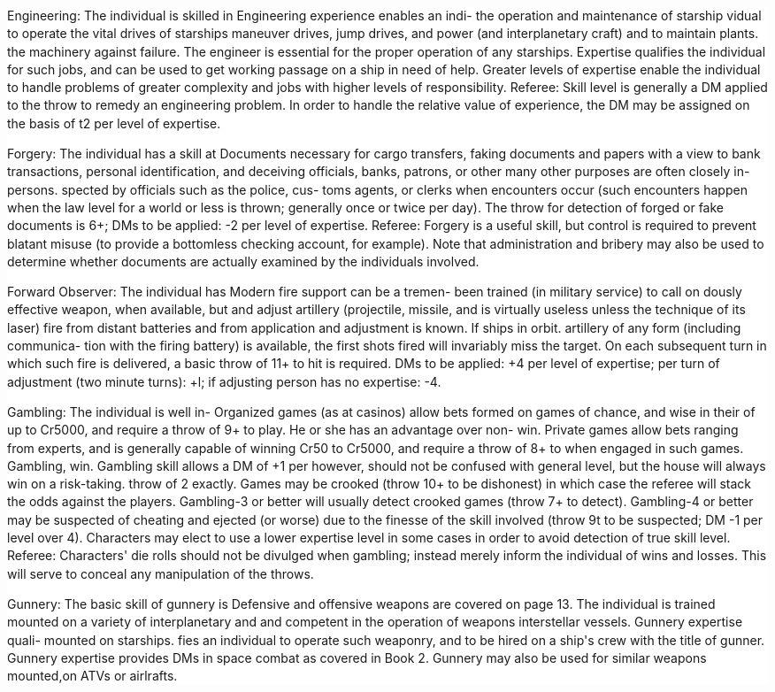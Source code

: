 
Engineering: The individual is skilled in Engineering experience enables an indi-
the operation and maintenance of starship vidual to operate the vital drives of starships
maneuver drives, jump drives, and power (and interplanetary craft) and to maintain
plants. the machinery against failure.
The engineer is essential for the proper
operation of any starships. Expertise qualifies the individual for such jobs, and can be used to
get working passage on a ship in need of help. Greater levels of expertise enable the individual
to handle problems of greater complexity and jobs with higher levels of responsibility.
Referee: Skill level is generally a DM applied to the throw to remedy an engineering
problem. In order to handle the relative value of experience, the DM may be assigned on the
basis of t2 per level of expertise.

Forgery: The individual has a skill at Documents necessary for cargo transfers,
faking documents and papers with a view to bank transactions, personal identification, and
deceiving officials, banks, patrons, or other many other purposes are often closely in-
persons. spected by officials such as the police, cus-
toms agents, or clerks when encounters
occur (such encounters happen when the law level for a world or less is thrown; generally once
or twice per day). The throw for detection of forged or fake documents is 6+; DMs to be
applied: -2 per level of expertise.
Referee: Forgery is a useful skill, but control is required to prevent blatant misuse (to
provide a bottomless checking account, for example). Note that administration and bribery
may also be used to determine whether documents are actually examined by the individuals
involved.

Forward Observer: The individual has Modern fire support can be a tremen-
been trained (in military service) to call on dously effective weapon, when available, but
and adjust artillery (projectile, missile, and is virtually useless unless the technique of its
laser) fire from distant batteries and from application and adjustment is known. If
ships in orbit. artillery of any form (including communica-
tion with the firing battery) is available, the
first shots fired will invariably miss the target. On each subsequent turn in which such fire is
delivered, a basic throw of 11+ to hit is required. DMs to be applied: +4 per level of expertise;
per turn of adjustment (two minute turns): +l; if adjusting person has no expertise: -4.

Gambling: The individual is well in- Organized games (as at casinos) allow bets
formed on games of chance, and wise in their of up to Cr5000, and require a throw of 9+ to
play. He or she has an advantage over non- win. Private games allow bets ranging from
experts, and is generally capable of winning Cr50 to Cr5000, and require a throw of 8+ to
when engaged in such games. Gambling, win. Gambling skill allows a DM of +1 per
however, should not be confused with general level, but the house will always win on a
risk-taking. throw of 2 exactly.
Games may be crooked (throw 10+ to be
dishonest) in which case the referee will stack the odds against the players. Gambling-3 or
better will usually detect crooked games (throw 7+ to detect).
Gambling-4 or better may be suspected of cheating and ejected (or worse) due to the
finesse of the skill involved (throw 9t to be suspected; DM -1 per level over 4). Characters may
elect to use a lower expertise level in some cases in order to avoid detection of true skill level.
Referee: Characters' die rolls should not be divulged when gambling; instead merely inform
the individual of wins and losses. This will serve to conceal any manipulation of the throws.

Gunnery: The basic skill of gunnery is Defensive and offensive weapons are
covered on page 13. The individual is trained mounted on a variety of interplanetary and
and competent in the operation of weapons interstellar vessels. Gunnery expertise quali-
mounted on starships. fies an individual to operate such weaponry,
and to be hired on a ship's crew with the title
of gunner. Gunnery expertise provides DMs in space combat as covered in Book 2. Gunnery
may also be used for similar weapons mounted,on ATVs or airlrafts.

